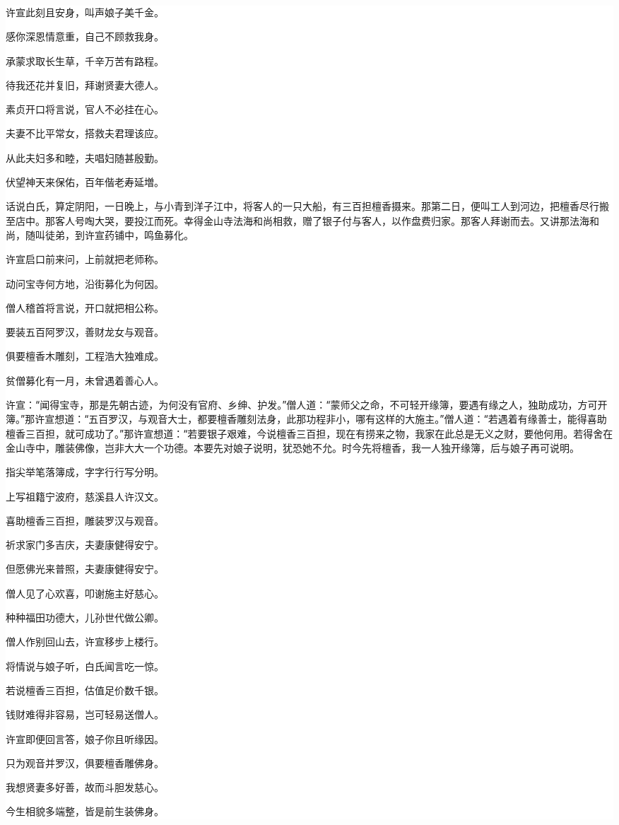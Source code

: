 许宣此刻且安身，叫声娘子美千金。  

感你深恩情意重，自己不顾救我身。  

承蒙求取长生草，千辛万苦有路程。  

待我还花并复旧，拜谢贤妻大德人。  

素贞开口将言说，官人不必挂在心。  

夫妻不比平常女，搭救夫君理该应。  

从此夫妇多和睦，夫唱妇随甚殷勤。  

伏望神天来保佑，百年偕老寿延増。  

话说白氏，算定阴阳，一日晚上，与小青到洋子江中，将客人的一只大船，有三百担檀香摄来。那第二日，便叫工人到河边，把檀香尽行搬至店中。那客人号啕大哭，要投江而死。幸得金山寺法海和尚相救，赠了银子付与客人，以作盘费归家。那客人拜谢而去。又讲那法海和尚，随叫徒弟，到许宣药铺中，鸣鱼募化。  

许宣启口前来问，上前就把老师称。  

动问宝寺何方地，沿街募化为何因。  

僧人稽首将言说，开口就把相公称。  

要装五百阿罗汉，善财龙女与观音。  

俱要檀香木雕刻，工程浩大独难成。  

贫僧募化有一月，未曾遇着善心人。  

许宣：“闻得宝寺，那是先朝古迹，为何没有官府、乡绅、护发。”僧人道：“蒙师父之命，不可轻开缘簿，要遇有缘之人，独助成功，方可开簿。”那许宣想道：“五百罗汉，与观音大士，都要檀香雕刻法身，此那功程非小，哪有这样的大施主。”僧人道：“若遇着有缘善士，能得喜助檀香三百担，就可成功了。”那许宣想道：“若要银子艰难，今说檀香三百担，现在有捞来之物，我家在此总是无义之财，要他何用。若得舍在金山寺中，雕装佛像，岂非大大一个功德。本要先对娘子说明，犹恐她不允。时今先将檀香，我一人独开缘簿，后与娘子再可说明。  

指尖举笔落簿成，字字行行写分明。  

上写祖籍宁波府，慈溪县人许汉文。  

喜助檀香三百担，雕装罗汉与观音。  

祈求家门多吉庆，夫妻康健得安宁。  

但愿佛光来普照，夫妻康健得安宁。  

僧人见了心欢喜，叩谢施主好慈心。  

种种福田功德大，儿孙世代做公卿。  

僧人作别回山去，许宣移步上楼行。  

将情说与娘子听，白氏闻言吃一惊。  

若说檀香三百担，估值足价数千银。  

钱财难得非容易，岂可轻易送僧人。  

许宣即便回言答，娘子你且听缘因。  

只为观音并罗汉，俱要檀香雕佛身。  

我想贤妻多好善，故而斗胆发慈心。  

今生相貌多端整，皆是前生装佛身。  
